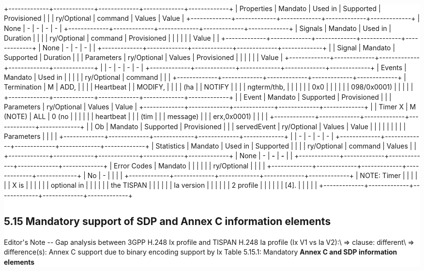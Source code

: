 +-------------+-------------+-------------+-------------+-------------+ | Properties | Mandato | Used in | Supported | Provisioned | | | ry/Optional | command | Values | Value | +-------------+-------------+-------------+-------------+-------------+ | None | - | - | - | - | +-------------+-------------+-------------+-------------+-------------+ | Signals | Mandato | Used in | Duration | | | | ry/Optional | command | Provisioned | | | | | | Value | | +-------------+-------------+-------------+-------------+-------------+ | None | - | - | - | | +-------------+-------------+-------------+-------------+-------------+ | | Signal | Mandato | Supported | Duration | | | Parameters | ry/Optional | Values | Provisioned | | | | | | Value | +-------------+-------------+-------------+-------------+-------------+ | | - | - | - | - | +-------------+-------------+-------------+-------------+-------------+ | Events | Mandato | Used in | | | | | ry/Optional | command | | | +-------------+-------------+-------------+-------------+-------------+ | Termination | M | ADD, | | | | Heartbeat | | MODIFY, | | | | (ha | | NOTIFY | | | | ngterm/thb, | | | | | | 0x0 | | | | | | 098/0x0001) | | | | | +-------------+-------------+-------------+-------------+-------------+ | | Event | Mandato | Supported | Provisioned | | | Parameters | ry/Optional | Values | Value | +-------------+-------------+-------------+-------------+-------------+ | | Timer X | M (NOTE) | ALL | 0 (no | | | | | | heartbeat | | | (tim | | | message) | | | erx,0x0001) | | | | +-------------+-------------+-------------+-------------+-------------+ | | Ob | Mandato | Supported | Provisioned | | | servedEvent | ry/Optional | Values | Value | | | | | | | | | Parameters | | | | +-------------+-------------+-------------+-------------+-------------+ | | - | - | - | - | +-------------+-------------+-------------+-------------+-------------+ | Statistics | Mandato | Used in | Supported | | | | ry/Optional | command | Values | | +-------------+-------------+-------------+-------------+-------------+ | None | - | **-** | **-** | | +-------------+-------------+-------------+-------------+-------------+ | Error Codes | Mandato | | | | | | ry/Optional | | | | +-------------+-------------+-------------+-------------+-------------+ | No | - | | | | +-------------+-------------+-------------+-------------+-------------+ | NOTE: Timer | | | | | | X is | | | | | | optional in | | | | | | the TISPAN | | | | | | Ia version | | | | | | 2 profile | | | | | | [4]. | | | | | +-------------+-------------+-------------+-------------+-------------+
## 5.15 Mandatory support of SDP and Annex C information elements
Editor\'s Note -- Gap analysis between 3GPP H.248 Ix profile and TISPAN H.248
Ia profile (Ix V1 vs Ia V2):\ ⇒ clause: different\ ⇒ difference(s): Annex C
support due to binary encoding support by Ix
Table 5.15.1: Mandatory **Annex C and SDP information elements**